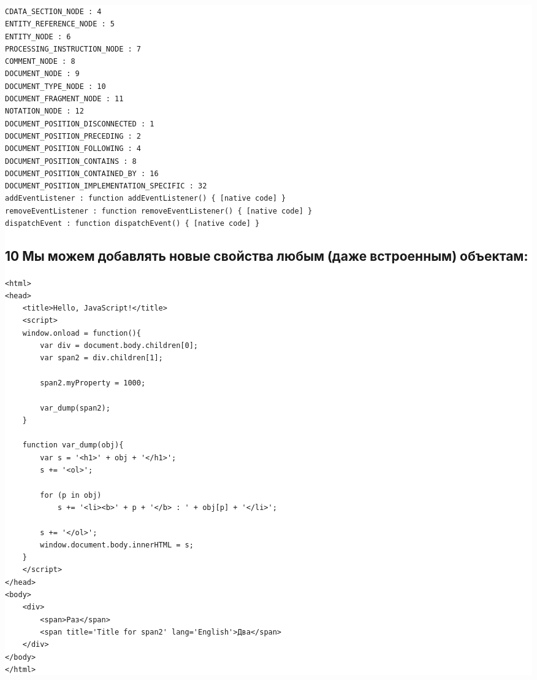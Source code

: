```
CDATA_SECTION_NODE : 4
ENTITY_REFERENCE_NODE : 5
ENTITY_NODE : 6
PROCESSING_INSTRUCTION_NODE : 7
COMMENT_NODE : 8
DOCUMENT_NODE : 9
DOCUMENT_TYPE_NODE : 10
DOCUMENT_FRAGMENT_NODE : 11
NOTATION_NODE : 12
DOCUMENT_POSITION_DISCONNECTED : 1
DOCUMENT_POSITION_PRECEDING : 2
DOCUMENT_POSITION_FOLLOWING : 4
DOCUMENT_POSITION_CONTAINS : 8
DOCUMENT_POSITION_CONTAINED_BY : 16
DOCUMENT_POSITION_IMPLEMENTATION_SPECIFIC : 32
addEventListener : function addEventListener() { [native code] }
removeEventListener : function removeEventListener() { [native code] }
dispatchEvent : function dispatchEvent() { [native code] }
```
10 Мы можем добавлять новые свойства любым (даже встроенным) объектам:
-----------------------------------------------------------------------
```
<html>
<head>
    <title>Hello, JavaScript!</title>
    <script>
    window.onload = function(){           
        var div = document.body.children[0];
        var span2 = div.children[1];

        span2.myProperty = 1000;

        var_dump(span2);
    }
    
    function var_dump(obj){
        var s = '<h1>' + obj + '</h1>';
        s += '<ol>';

        for (p in obj)
            s += '<li><b>' + p + '</b> : ' + obj[p] + '</li>';
        
        s += '</ol>';
        window.document.body.innerHTML = s;
    }   
    </script>
</head>
<body>
    <div>
        <span>Раз</span>
        <span title='Title for span2' lang='English'>Два</span>
    </div>
</body>
</html>
```

